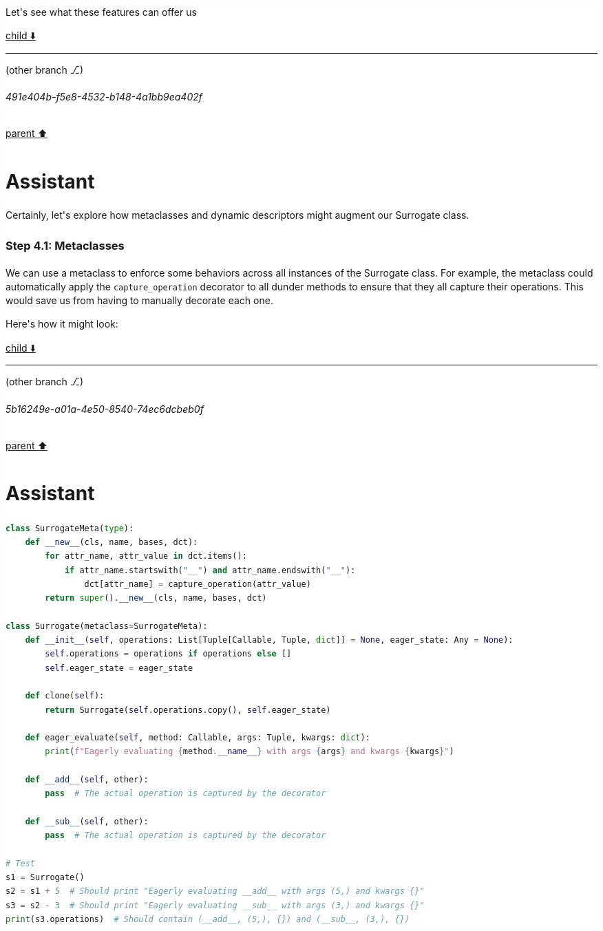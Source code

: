 Let's see what these features can offer us

[child ⬇️](#491e404b-f5e8-4532-b148-4a1bb9ea402f)

---

(other branch ⎇)
###### 491e404b-f5e8-4532-b148-4a1bb9ea402f
[parent ⬆️](#aaa20559-777f-4338-966e-86a4c58032d0)
# Assistant

Certainly, let's explore how metaclasses and dynamic descriptors might augment our Surrogate class.

### Step 4.1: Metaclasses

We can use a metaclass to enforce some behaviors across all instances of the Surrogate class. For example, the metaclass could automatically apply the `capture_operation` decorator to all dunder methods to ensure that they all capture their operations. This would save us from having to manually decorate each one.

Here's how it might look:

[child ⬇️](#5b16249e-a01a-4e50-8540-74ec6dcbeb0f)

---

(other branch ⎇)
###### 5b16249e-a01a-4e50-8540-74ec6dcbeb0f
[parent ⬆️](#491e404b-f5e8-4532-b148-4a1bb9ea402f)
# Assistant

```python
class SurrogateMeta(type):
    def __new__(cls, name, bases, dct):
        for attr_name, attr_value in dct.items():
            if attr_name.startswith("__") and attr_name.endswith("__"):
                dct[attr_name] = capture_operation(attr_value)
        return super().__new__(cls, name, bases, dct)

class Surrogate(metaclass=SurrogateMeta):
    def __init__(self, operations: List[Tuple[Callable, Tuple, dict]] = None, eager_state: Any = None):
        self.operations = operations if operations else []
        self.eager_state = eager_state
    
    def clone(self):
        return Surrogate(self.operations.copy(), self.eager_state)
    
    def eager_evaluate(self, method: Callable, args: Tuple, kwargs: dict):
        print(f"Eagerly evaluating {method.__name__} with args {args} and kwargs {kwargs}")
    
    def __add__(self, other):
        pass  # The actual operation is captured by the decorator

    def __sub__(self, other):
        pass  # The actual operation is captured by the decorator

# Test
s1 = Surrogate()
s2 = s1 + 5  # Should print "Eagerly evaluating __add__ with args (5,) and kwargs {}"
s3 = s2 - 3  # Should print "Eagerly evaluating __sub__ with args (3,) and kwargs {}"
print(s3.operations)  # Should contain (__add__, (5,), {}) and (__sub__, (3,), {})
```
